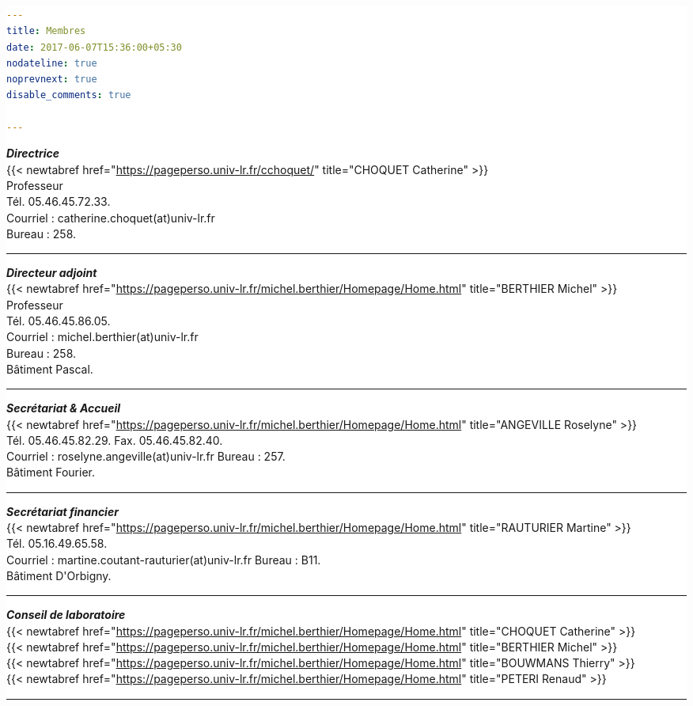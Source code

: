```yaml
---
title: Membres
date: 2017-06-07T15:36:00+05:30
nodateline: true
noprevnext: true
disable_comments: true

---
```


***Directrice***  
 {{< newtabref  href="https://pageperso.univ-lr.fr/cchoquet/" title="CHOQUET Catherine" >}}  
Professeur  
Tél. 05.46.45.72.33.  
Courriel : catherine.choquet(at)univ-lr.fr  
Bureau : 258.

***************
 ***Directeur adjoint***  
 {{< newtabref  href="https://pageperso.univ-lr.fr/michel.berthier/Homepage/Home.html" title="BERTHIER Michel" >}}  
Professeur  
Tél. 05.46.45.86.05.  
Courriel : michel.berthier(at)univ-lr.fr  
Bureau : 258.  
Bâtiment Pascal.
********************
 ***Secrétariat & Accueil***  
 {{< newtabref  href="https://pageperso.univ-lr.fr/michel.berthier/Homepage/Home.html" title="ANGEVILLE Roselyne" >}}  
Tél. 05.46.45.82.29. Fax. 05.46.45.82.40.  
Courriel : roselyne.angeville(at)univ-lr.fr Bureau : 257.  
Bâtiment Fourier.  
**************************
 ***Secrétariat financier***  
 {{< newtabref  href="https://pageperso.univ-lr.fr/michel.berthier/Homepage/Home.html" title="RAUTURIER Martine" >}}  
Tél. 05.16.49.65.58.  
Courriel : martine.coutant-rauturier(at)univ-lr.fr Bureau : B11.  
Bâtiment D'Orbigny.
**********************
 ***Conseil de laboratoire***  
 {{< newtabref  href="https://pageperso.univ-lr.fr/michel.berthier/Homepage/Home.html" title="CHOQUET Catherine" >}}  
 {{< newtabref  href="https://pageperso.univ-lr.fr/michel.berthier/Homepage/Home.html" title="BERTHIER Michel" >}}  
 {{< newtabref  href="https://pageperso.univ-lr.fr/michel.berthier/Homepage/Home.html" title="BOUWMANS Thierry" >}}  
 {{< newtabref  href="https://pageperso.univ-lr.fr/michel.berthier/Homepage/Home.html" title="PETERI Renaud" >}}
**********************
